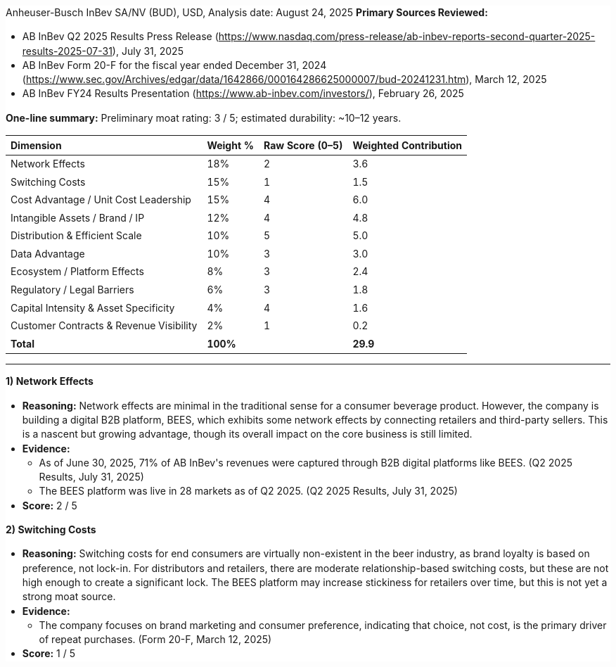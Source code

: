 Anheuser-Busch InBev SA/NV (BUD), USD, Analysis date: August 24, 2025
**Primary Sources Reviewed:**
*   AB InBev Q2 2025 Results Press Release (https://www.nasdaq.com/press-release/ab-inbev-reports-second-quarter-2025-results-2025-07-31), July 31, 2025
*   AB InBev Form 20-F for the fiscal year ended December 31, 2024 (https://www.sec.gov/Archives/edgar/data/1642866/000164286625000007/bud-20241231.htm), March 12, 2025
*   AB InBev FY24 Results Presentation (https://www.ab-inbev.com/investors/), February 26, 2025

**One-line summary:** Preliminary moat rating: 3 / 5; estimated durability: ~10–12 years.

| Dimension | Weight % | Raw Score (0–5) | Weighted Contribution |
| :--- | :--- | :--- | :--- |
| Network Effects | 18% | 2 | 3.6 |
| Switching Costs | 15% | 1 | 1.5 |
| Cost Advantage / Unit Cost Leadership | 15% | 4 | 6.0 |
| Intangible Assets / Brand / IP | 12% | 4 | 4.8 |
| Distribution & Efficient Scale | 10% | 5 | 5.0 |
| Data Advantage | 10% | 3 | 3.0 |
| Ecosystem / Platform Effects | 8% | 3 | 2.4 |
| Regulatory / Legal Barriers | 6% | 3 | 1.8 |
| Capital Intensity & Asset Specificity | 4% | 4 | 1.6 |
| Customer Contracts & Revenue Visibility| 2% | 1 | 0.2 |
| **Total** | **100%** | | **29.9** |

---

**1) Network Effects**
- **Reasoning:** Network effects are minimal in the traditional sense for a consumer beverage product. However, the company is building a digital B2B platform, BEES, which exhibits some network effects by connecting retailers and third-party sellers. This is a nascent but growing advantage, though its overall impact on the core business is still limited.
- **Evidence:**
    - As of June 30, 2025, 71% of AB InBev's revenues were captured through B2B digital platforms like BEES. (Q2 2025 Results, July 31, 2025)
    - The BEES platform was live in 28 markets as of Q2 2025. (Q2 2025 Results, July 31, 2025)
- **Score:** 2 / 5

**2) Switching Costs**
- **Reasoning:** Switching costs for end consumers are virtually non-existent in the beer industry, as brand loyalty is based on preference, not lock-in. For distributors and retailers, there are moderate relationship-based switching costs, but these are not high enough to create a significant lock. The BEES platform may increase stickiness for retailers over time, but this is not yet a strong moat source.
- **Evidence:**
    - The company focuses on brand marketing and consumer preference, indicating that choice, not cost, is the primary driver of repeat purchases. (Form 20-F, March 12, 2025)
- **Score:** 1 / 5
